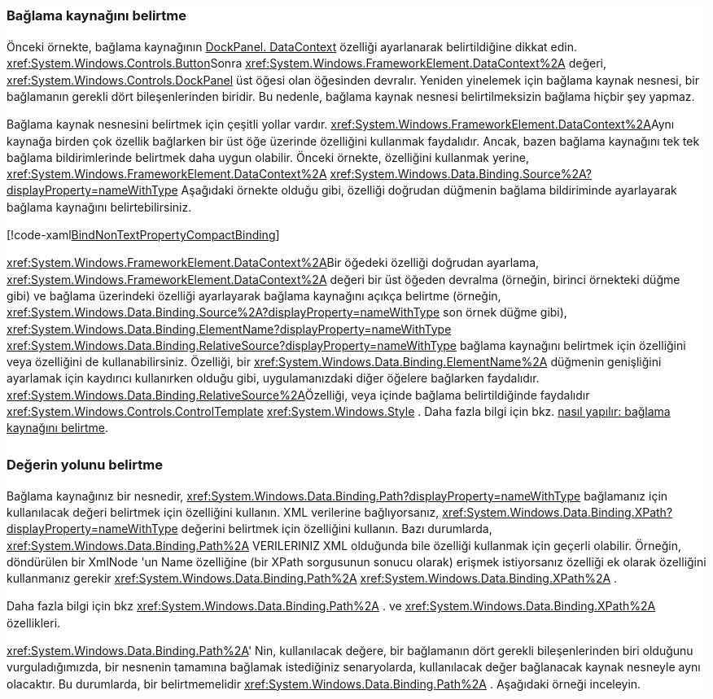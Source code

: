 ### <a name="specifying-the-binding-source"></a>Bağlama kaynağını belirtme

Önceki örnekte, bağlama kaynağının [DockPanel. DataContext](xref:System.Windows.FrameworkElement.DataContext) özelliği ayarlanarak belirtildiğine dikkat edin. <xref:System.Windows.Controls.Button>Sonra <xref:System.Windows.FrameworkElement.DataContext%2A> değeri, <xref:System.Windows.Controls.DockPanel> üst öğesi olan öğesinden devralır. Yeniden yinelemek için bağlama kaynak nesnesi, bir bağlamanın gerekli dört bileşenlerinden biridir. Bu nedenle, bağlama kaynak nesnesi belirtilmeksizin bağlama hiçbir şey yapmaz.

Bağlama kaynak nesnesini belirtmek için çeşitli yollar vardır. <xref:System.Windows.FrameworkElement.DataContext%2A>Aynı kaynağa birden çok özellik bağlarken bir üst öğe üzerinde özelliğini kullanmak faydalıdır. Ancak, bazen bağlama kaynağını tek tek bağlama bildirimlerinde belirtmek daha uygun olabilir. Önceki örnekte, özelliğini kullanmak yerine, <xref:System.Windows.FrameworkElement.DataContext%2A> <xref:System.Windows.Data.Binding.Source%2A?displayProperty=nameWithType> Aşağıdaki örnekte olduğu gibi, özelliği doğrudan düğmenin bağlama bildiriminde ayarlayarak bağlama kaynağını belirtebilirsiniz.

[!code-xaml[BindNonTextPropertyCompactBinding](~/samples/snippets/desktop-guide/wpf/data-binding-overview/csharp/AutoConvertPropertyToColor.xaml#BindAutoConvertColorCompactBinding)]

<xref:System.Windows.FrameworkElement.DataContext%2A>Bir öğedeki özelliği doğrudan ayarlama, <xref:System.Windows.FrameworkElement.DataContext%2A> değeri bir üst öğeden devralma (örneğin, birinci örnekteki düğme gibi) ve bağlama üzerindeki özelliği ayarlayarak bağlama kaynağını açıkça belirtme (örneğin, <xref:System.Windows.Data.Binding.Source%2A?displayProperty=nameWithType> son örnek düğme gibi), <xref:System.Windows.Data.Binding.ElementName?displayProperty=nameWithType> <xref:System.Windows.Data.Binding.RelativeSource?displayProperty=nameWithType> bağlama kaynağını belirtmek için özelliğini veya özelliğini de kullanabilirsiniz. Özelliği, bir <xref:System.Windows.Data.Binding.ElementName%2A> düğmenin genişliğini ayarlamak için kaydırıcı kullanırken olduğu gibi, uygulamanızdaki diğer öğelere bağlarken faydalıdır. <xref:System.Windows.Data.Binding.RelativeSource%2A>Özelliği, veya içinde bağlama belirtildiğinde faydalıdır <xref:System.Windows.Controls.ControlTemplate> <xref:System.Windows.Style> . Daha fazla bilgi için bkz. [nasıl yapılır: bağlama kaynağını belirtme](../../framework/wpf/data/how-to-specify-the-binding-source.md).

### <a name="specifying-the-path-to-the-value"></a>Değerin yolunu belirtme

Bağlama kaynağınız bir nesnedir, <xref:System.Windows.Data.Binding.Path?displayProperty=nameWithType> bağlamanız için kullanılacak değeri belirtmek için özelliğini kullanın. XML verilerine bağlıyorsanız, <xref:System.Windows.Data.Binding.XPath?displayProperty=nameWithType> değerini belirtmek için özelliğini kullanın. Bazı durumlarda, <xref:System.Windows.Data.Binding.Path%2A> VERILERINIZ XML olduğunda bile özelliği kullanmak için geçerli olabilir. Örneğin, döndürülen bir XmlNode 'un Name özelliğine (bir XPath sorgusunun sonucu olarak) erişmek istiyorsanız özelliği ek olarak özelliğini kullanmanız gerekir <xref:System.Windows.Data.Binding.Path%2A> <xref:System.Windows.Data.Binding.XPath%2A> .

Daha fazla bilgi için bkz <xref:System.Windows.Data.Binding.Path%2A> . ve <xref:System.Windows.Data.Binding.XPath%2A> özellikleri.

<xref:System.Windows.Data.Binding.Path%2A>' Nin, kullanılacak değere, bir bağlamanın dört gerekli bileşenlerinden biri olduğunu vurguladığımızda, bir nesnenin tamamına bağlamak istediğiniz senaryolarda, kullanılacak değer bağlanacak kaynak nesneyle aynı olacaktır. Bu durumlarda, bir belirtmemelidir <xref:System.Windows.Data.Binding.Path%2A> . Aşağıdaki örneği inceleyin.
